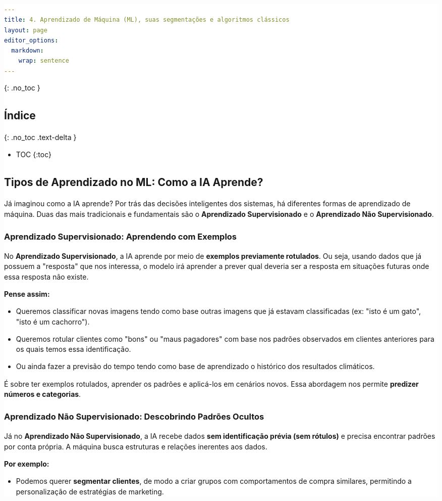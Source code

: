 ```yaml
---
title: 4. Aprendizado de Máquina (ML), suas segmentações e algoritmos clássicos
layout: page
editor_options: 
  markdown: 
    wrap: sentence
---
```


{: .no_toc }

## Índice
{: .no_toc .text-delta }

- TOC
{:toc}

## Tipos de Aprendizado no ML: Como a IA Aprende?

Já imaginou como a IA aprende?
Por trás das decisões inteligentes dos sistemas, há diferentes formas de aprendizado de máquina.
Duas das mais tradicionais e fundamentais são o **Aprendizado Supervisionado** e o **Aprendizado Não Supervisionado**.

### Aprendizado Supervisionado: Aprendendo com Exemplos

No **Aprendizado Supervisionado**, a IA aprende por meio de **exemplos previamente rotulados**.
Ou seja, usando dados que já possuem a "resposta" que nos interessa, o modelo irá aprender a prever qual deveria ser a resposta em situações futuras onde essa resposta não existe.

**Pense assim:**

-    Queremos classificar novas imagens tendo como base outras imagens que já estavam classificadas (ex: "isto é um gato", "isto é um cachorro").

-    Queremos rotular clientes como "bons" ou "maus pagadores" com base nos padrões observados em clientes anteriores para os quais temos essa identificação.

-    Ou ainda fazer a previsão do tempo tendo como base de aprendizado o histórico dos resultados climáticos.

É sobre ter exemplos rotulados, aprender os padrões e aplicá-los em cenários novos.
Essa abordagem nos permite **predizer números e categorias**.

### Aprendizado Não Supervisionado: Descobrindo Padrões Ocultos

Já no **Aprendizado Não Supervisionado**, a IA recebe dados **sem identificação prévia (sem rótulos)** e precisa encontrar padrões por conta própria.
A máquina busca estruturas e relações inerentes aos dados.

**Por exemplo:**

-    Podemos querer **segmentar clientes**, de modo a criar grupos com comportamentos de compra similares, permitindo a personalização de estratégias de marketing.
